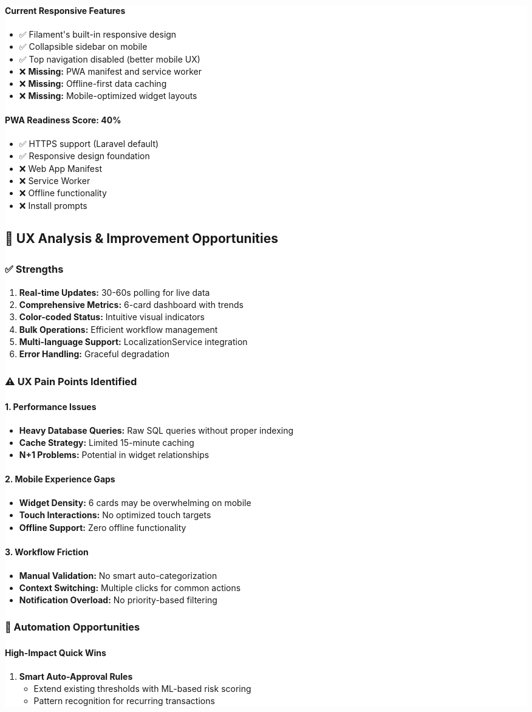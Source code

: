 #### Current Responsive Features
- ✅ Filament's built-in responsive design
- ✅ Collapsible sidebar on mobile
- ✅ Top navigation disabled (better mobile UX)
- ❌ **Missing:** PWA manifest and service worker
- ❌ **Missing:** Offline-first data caching
- ❌ **Missing:** Mobile-optimized widget layouts

#### PWA Readiness Score: 40%
- ✅ HTTPS support (Laravel default)
- ✅ Responsive design foundation
- ❌ Web App Manifest
- ❌ Service Worker
- ❌ Offline functionality
- ❌ Install prompts

## 🎨 UX Analysis & Improvement Opportunities

### ✅ Strengths
1. **Real-time Updates:** 30-60s polling for live data
2. **Comprehensive Metrics:** 6-card dashboard with trends
3. **Color-coded Status:** Intuitive visual indicators
4. **Bulk Operations:** Efficient workflow management
5. **Multi-language Support:** LocalizationService integration
6. **Error Handling:** Graceful degradation

### ⚠️ UX Pain Points Identified

#### 1. Performance Issues
- **Heavy Database Queries:** Raw SQL queries without proper indexing
- **Cache Strategy:** Limited 15-minute caching
- **N+1 Problems:** Potential in widget relationships

#### 2. Mobile Experience Gaps
- **Widget Density:** 6 cards may be overwhelming on mobile
- **Touch Interactions:** No optimized touch targets
- **Offline Support:** Zero offline functionality

#### 3. Workflow Friction
- **Manual Validation:** No smart auto-categorization
- **Context Switching:** Multiple clicks for common actions
- **Notification Overload:** No priority-based filtering

### 🔮 Automation Opportunities

#### High-Impact Quick Wins
1. **Smart Auto-Approval Rules** 
   - Extend existing thresholds with ML-based risk scoring
   - Pattern recognition for recurring transactions

